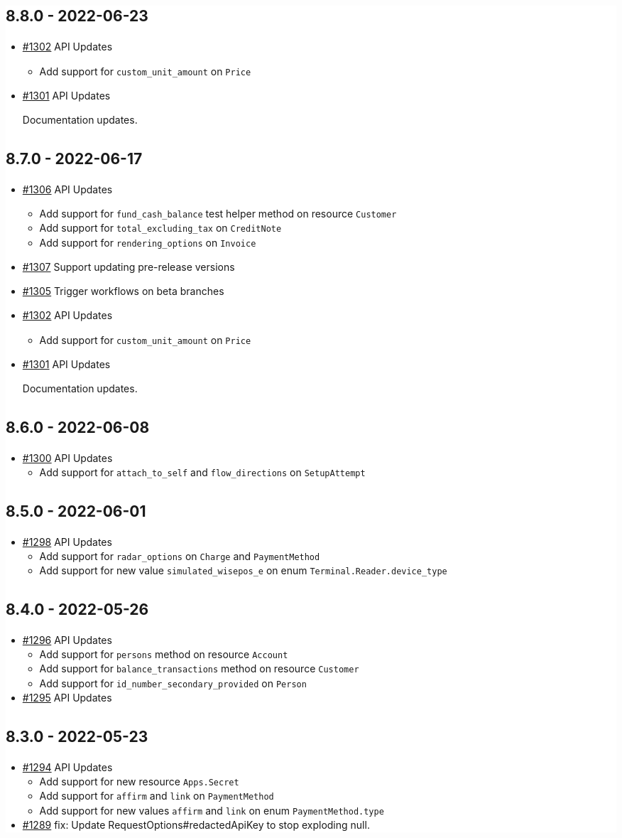 ## 8.8.0 - 2022-06-23

* [#1302](https://github.com/stripe/stripe-php/pull/1302) API Updates
    * Add support for `custom_unit_amount` on `Price`
* [#1301](https://github.com/stripe/stripe-php/pull/1301) API Updates

  Documentation updates.

## 8.7.0 - 2022-06-17

* [#1306](https://github.com/stripe/stripe-php/pull/1306) API Updates
    * Add support for `fund_cash_balance` test helper method on resource `Customer`
    * Add support for `total_excluding_tax` on `CreditNote`
    * Add support for `rendering_options` on `Invoice`
* [#1307](https://github.com/stripe/stripe-php/pull/1307) Support updating pre-release versions
* [#1305](https://github.com/stripe/stripe-php/pull/1305) Trigger workflows on beta branches
* [#1302](https://github.com/stripe/stripe-php/pull/1302) API Updates
    * Add support for `custom_unit_amount` on `Price`
* [#1301](https://github.com/stripe/stripe-php/pull/1301) API Updates

  Documentation updates.

## 8.6.0 - 2022-06-08

* [#1300](https://github.com/stripe/stripe-php/pull/1300) API Updates
    * Add support for `attach_to_self` and `flow_directions` on `SetupAttempt`

## 8.5.0 - 2022-06-01

* [#1298](https://github.com/stripe/stripe-php/pull/1298) API Updates
    * Add support for `radar_options` on `Charge` and `PaymentMethod`
    * Add support for new value `simulated_wisepos_e` on enum `Terminal.Reader.device_type`

## 8.4.0 - 2022-05-26

* [#1296](https://github.com/stripe/stripe-php/pull/1296) API Updates
    * Add support for `persons` method on resource `Account`
    * Add support for `balance_transactions` method on resource `Customer`
    * Add support for `id_number_secondary_provided` on `Person`
* [#1295](https://github.com/stripe/stripe-php/pull/1295) API Updates

## 8.3.0 - 2022-05-23

* [#1294](https://github.com/stripe/stripe-php/pull/1294) API Updates
    * Add support for new resource `Apps.Secret`
    * Add support for `affirm` and `link` on `PaymentMethod`
    * Add support for new values `affirm` and `link` on enum `PaymentMethod.type`
* [#1289](https://github.com/stripe/stripe-php/pull/1289) fix: Update RequestOptions#redactedApiKey to stop exploding
  null.
